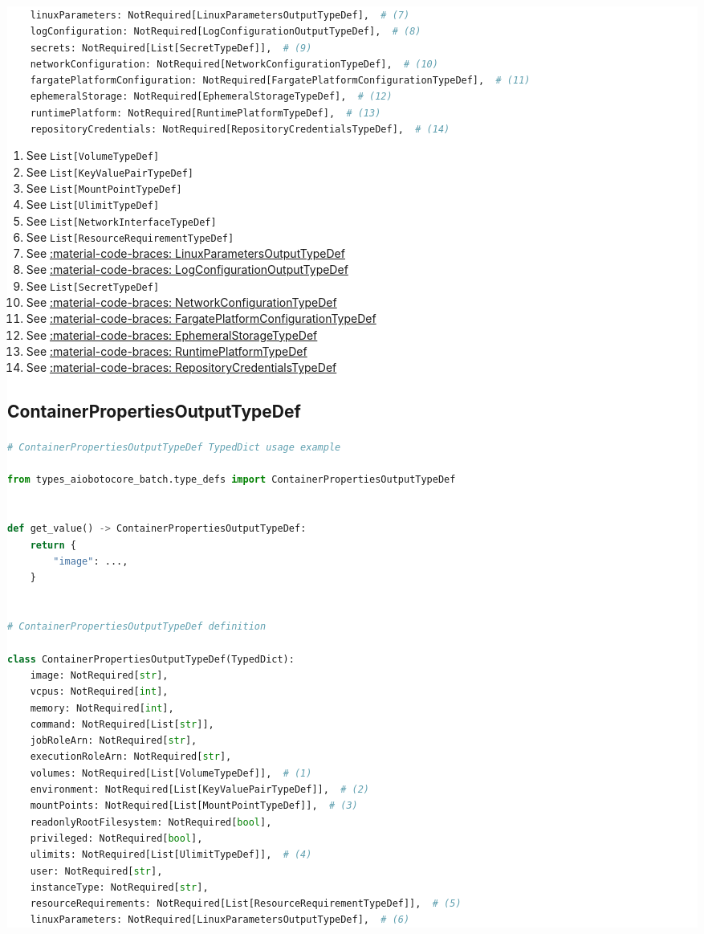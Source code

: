 ```python
    linuxParameters: NotRequired[LinuxParametersOutputTypeDef],  # (7)
    logConfiguration: NotRequired[LogConfigurationOutputTypeDef],  # (8)
    secrets: NotRequired[List[SecretTypeDef]],  # (9)
    networkConfiguration: NotRequired[NetworkConfigurationTypeDef],  # (10)
    fargatePlatformConfiguration: NotRequired[FargatePlatformConfigurationTypeDef],  # (11)
    ephemeralStorage: NotRequired[EphemeralStorageTypeDef],  # (12)
    runtimePlatform: NotRequired[RuntimePlatformTypeDef],  # (13)
    repositoryCredentials: NotRequired[RepositoryCredentialsTypeDef],  # (14)
```

1. See `List[VolumeTypeDef]`
2. See `List[KeyValuePairTypeDef]`
3. See `List[MountPointTypeDef]`
4. See `List[UlimitTypeDef]`
5. See `List[NetworkInterfaceTypeDef]`
6. See `List[ResourceRequirementTypeDef]`
7. See [:material-code-braces: LinuxParametersOutputTypeDef](./type_defs.md#linuxparametersoutputtypedef)
8. See [:material-code-braces: LogConfigurationOutputTypeDef](./type_defs.md#logconfigurationoutputtypedef)
9. See `List[SecretTypeDef]`
10. See [:material-code-braces: NetworkConfigurationTypeDef](./type_defs.md#networkconfigurationtypedef)
11. See [:material-code-braces: FargatePlatformConfigurationTypeDef](./type_defs.md#fargateplatformconfigurationtypedef)
12. See [:material-code-braces: EphemeralStorageTypeDef](./type_defs.md#ephemeralstoragetypedef)
13. See [:material-code-braces: RuntimePlatformTypeDef](./type_defs.md#runtimeplatformtypedef)
14. See [:material-code-braces: RepositoryCredentialsTypeDef](./type_defs.md#repositorycredentialstypedef)

## ContainerPropertiesOutputTypeDef

```python
# ContainerPropertiesOutputTypeDef TypedDict usage example

from types_aiobotocore_batch.type_defs import ContainerPropertiesOutputTypeDef


def get_value() -> ContainerPropertiesOutputTypeDef:
    return {
        "image": ...,
    }


# ContainerPropertiesOutputTypeDef definition

class ContainerPropertiesOutputTypeDef(TypedDict):
    image: NotRequired[str],
    vcpus: NotRequired[int],
    memory: NotRequired[int],
    command: NotRequired[List[str]],
    jobRoleArn: NotRequired[str],
    executionRoleArn: NotRequired[str],
    volumes: NotRequired[List[VolumeTypeDef]],  # (1)
    environment: NotRequired[List[KeyValuePairTypeDef]],  # (2)
    mountPoints: NotRequired[List[MountPointTypeDef]],  # (3)
    readonlyRootFilesystem: NotRequired[bool],
    privileged: NotRequired[bool],
    ulimits: NotRequired[List[UlimitTypeDef]],  # (4)
    user: NotRequired[str],
    instanceType: NotRequired[str],
    resourceRequirements: NotRequired[List[ResourceRequirementTypeDef]],  # (5)
    linuxParameters: NotRequired[LinuxParametersOutputTypeDef],  # (6)
```